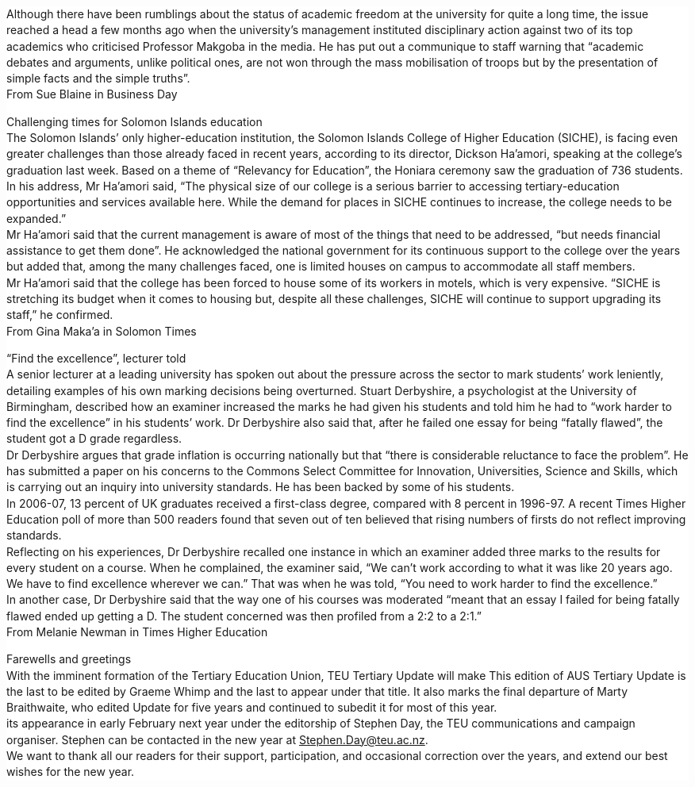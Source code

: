 Although there have been rumblings about the status of academic freedom at the university for quite a long time, the issue reached a head a few months ago when the university’s management instituted disciplinary action against two of its top academics who criticised Professor Makgoba in the media. He has put out a communique to staff warning that “academic debates and arguments, unlike political ones, are not won through the mass mobilisation of troops but by the presentation of simple facts and the simple truths”.  
From Sue Blaine in Business Day

Challenging times for Solomon Islands education  
The Solomon Islands’ only higher-education institution, the Solomon Islands College of Higher Education (SICHE), is facing even greater challenges than those already faced in recent years, according to its director, Dickson Ha’amori, speaking at the college’s graduation last week. Based on a theme of “Relevancy for Education”, the Honiara ceremony saw the graduation of 736 students.  
In his address, Mr Ha’amori said, “The physical size of our college is a serious barrier to accessing tertiary-education opportunities and services available here. While the demand for places in SICHE continues to increase, the college needs to be expanded.”  
Mr Ha’amori said that the current management is aware of most of the things that need to be addressed, “but needs financial assistance to get them done”. He acknowledged the national government for its continuous support to the college over the years but added that, among the many challenges faced, one is limited houses on campus to accommodate all staff members.  
Mr Ha’amori said that the college has been forced to house some of its workers in motels, which is very expensive. “SICHE is stretching its budget when it comes to housing but, despite all these challenges, SICHE will continue to support upgrading its staff,” he confirmed.  
From Gina Maka’a in Solomon Times

“Find the excellence”, lecturer told  
A senior lecturer at a leading university has spoken out about the pressure across the sector to mark students’ work leniently, detailing examples of his own marking decisions being overturned. Stuart Derbyshire, a psychologist at the University of Birmingham, described how an examiner increased the marks he had given his students and told him he had to “work harder to find the excellence” in his students’ work. Dr Derbyshire also said that, after he failed one essay for being “fatally flawed”, the student got a D grade regardless.  
Dr Derbyshire argues that grade inflation is occurring nationally but that “there is considerable reluctance to face the problem”. He has submitted a paper on his concerns to the Commons Select Committee for Innovation, Universities, Science and Skills, which is carrying out an inquiry into university standards. He has been backed by some of his students.  
In 2006-07, 13 percent of UK graduates received a first-class degree, compared with 8 percent in 1996-97. A recent Times Higher Education poll of more than 500 readers found that seven out of ten believed that rising numbers of firsts do not reflect improving standards.  
Reflecting on his experiences, Dr Derbyshire recalled one instance in which an examiner added three marks to the results for every student on a course. When he complained, the examiner said, “We can’t work according to what it was like 20 years ago. We have to find excellence wherever we can.” That was when he was told, “You need to work harder to find the excellence.”  
In another case, Dr Derbyshire said that the way one of his courses was moderated “meant that an essay I failed for being fatally flawed ended up getting a D. The student concerned was then profiled from a 2:2 to a 2:1.”  
From Melanie Newman in Times Higher Education

Farewells and greetings  
With the imminent formation of the Tertiary Education Union, TEU Tertiary Update will make This edition of AUS Tertiary Update is the last to be edited by Graeme Whimp and the last to appear under that title. It also marks the final departure of Marty Braithwaite, who edited Update for five years and continued to subedit it for most of this year.  
its appearance in early February next year under the editorship of Stephen Day, the TEU communications and campaign organiser. Stephen can be contacted in the new year at Stephen.Day@teu.ac.nz.  
We want to thank all our readers for their support, participation, and occasional correction over the years, and extend our best wishes for the new year.
